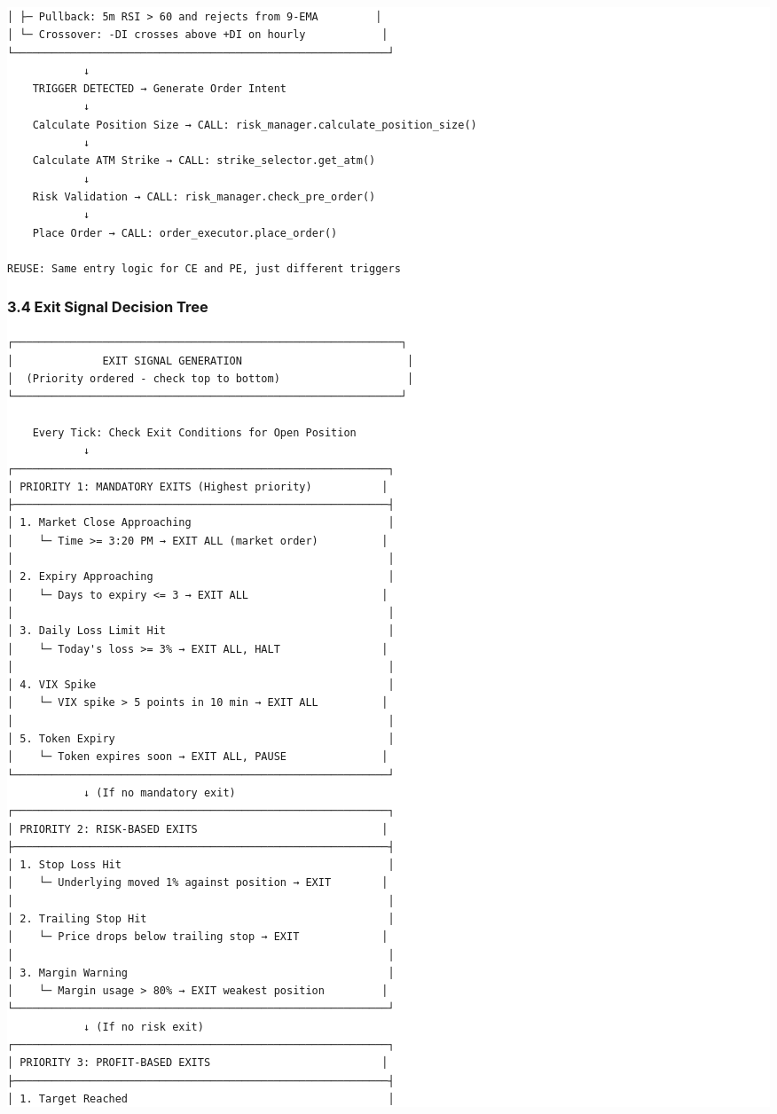 ```
│ ├─ Pullback: 5m RSI > 60 and rejects from 9-EMA         │
│ └─ Crossover: -DI crosses above +DI on hourly            │
└───────────────────────────────────────────────────────────┘
            ↓
    TRIGGER DETECTED → Generate Order Intent
            ↓
    Calculate Position Size → CALL: risk_manager.calculate_position_size()
            ↓
    Calculate ATM Strike → CALL: strike_selector.get_atm()
            ↓
    Risk Validation → CALL: risk_manager.check_pre_order()
            ↓
    Place Order → CALL: order_executor.place_order()

REUSE: Same entry logic for CE and PE, just different triggers
```

### 3.4 Exit Signal Decision Tree

```
┌─────────────────────────────────────────────────────────────┐
│              EXIT SIGNAL GENERATION                          │
│  (Priority ordered - check top to bottom)                    │
└─────────────────────────────────────────────────────────────┘

    Every Tick: Check Exit Conditions for Open Position
            ↓
┌───────────────────────────────────────────────────────────┐
│ PRIORITY 1: MANDATORY EXITS (Highest priority)           │
├───────────────────────────────────────────────────────────┤
│ 1. Market Close Approaching                               │
│    └─ Time >= 3:20 PM → EXIT ALL (market order)          │
│                                                           │
│ 2. Expiry Approaching                                     │
│    └─ Days to expiry <= 3 → EXIT ALL                     │
│                                                           │
│ 3. Daily Loss Limit Hit                                   │
│    └─ Today's loss >= 3% → EXIT ALL, HALT                │
│                                                           │
│ 4. VIX Spike                                              │
│    └─ VIX spike > 5 points in 10 min → EXIT ALL          │
│                                                           │
│ 5. Token Expiry                                           │
│    └─ Token expires soon → EXIT ALL, PAUSE               │
└───────────────────────────────────────────────────────────┘
            ↓ (If no mandatory exit)
┌───────────────────────────────────────────────────────────┐
│ PRIORITY 2: RISK-BASED EXITS                             │
├───────────────────────────────────────────────────────────┤
│ 1. Stop Loss Hit                                          │
│    └─ Underlying moved 1% against position → EXIT        │
│                                                           │
│ 2. Trailing Stop Hit                                      │
│    └─ Price drops below trailing stop → EXIT             │
│                                                           │
│ 3. Margin Warning                                         │
│    └─ Margin usage > 80% → EXIT weakest position         │
└───────────────────────────────────────────────────────────┘
            ↓ (If no risk exit)
┌───────────────────────────────────────────────────────────┐
│ PRIORITY 3: PROFIT-BASED EXITS                           │
├───────────────────────────────────────────────────────────┤
│ 1. Target Reached                                         │
```